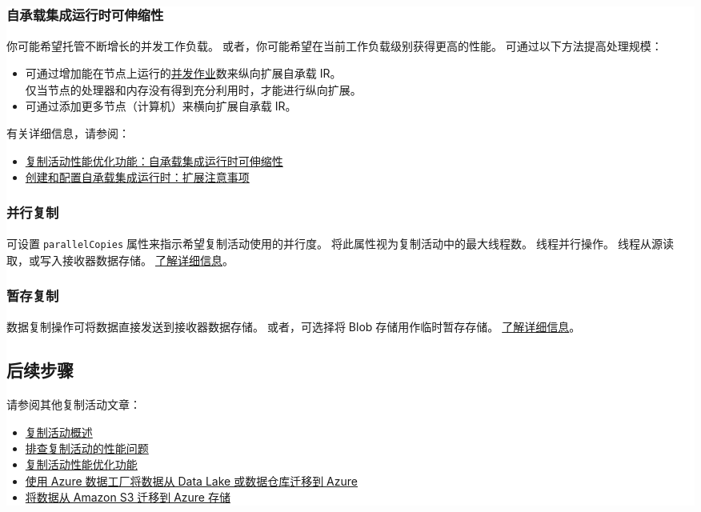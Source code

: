 ### <a name="self-hosted-integration-runtime-scalability"></a>自承载集成运行时可伸缩性

你可能希望托管不断增长的并发工作负载。 或者，你可能希望在当前工作负载级别获得更高的性能。 可通过以下方法提高处理规模：

* 可通过增加能在节点上运行的[并发作业](create-self-hosted-integration-runtime.md#scale-up)数来纵向扩展自承载 IR。  
仅当节点的处理器和内存没有得到充分利用时，才能进行纵向扩展。
* 可通过添加更多节点（计算机）来横向扩展自承载 IR。

有关详细信息，请参阅：

* [复制活动性能优化功能：自承载集成运行时可伸缩性](copy-activity-performance-features.md#self-hosted-integration-runtime-scalability)
* [创建和配置自承载集成运行时：扩展注意事项](create-self-hosted-integration-runtime.md#scale-considerations)

### <a name="parallel-copy"></a>并行复制

可设置 `parallelCopies` 属性来指示希望复制活动使用的并行度。 将此属性视为复制活动中的最大线程数。 线程并行操作。 线程从源读取，或写入接收器数据存储。 [了解详细信息](copy-activity-performance-features.md#parallel-copy)。

### <a name="staged-copy"></a>暂存复制

数据复制操作可将数据直接发送到接收器数据存储。 或者，可选择将 Blob 存储用作临时暂存存储。 [了解详细信息](copy-activity-performance-features.md#staged-copy)。

## <a name="next-steps"></a>后续步骤

请参阅其他复制活动文章：

* [复制活动概述](copy-activity-overview.md)
* [排查复制活动的性能问题](copy-activity-performance-troubleshooting.md)
* [复制活动性能优化功能](copy-activity-performance-features.md)
* [使用 Azure 数据工厂将数据从 Data Lake 或数据仓库迁移到 Azure](data-migration-guidance-overview.md)
* [将数据从 Amazon S3 迁移到 Azure 存储](data-migration-guidance-s3-azure-storage.md)
